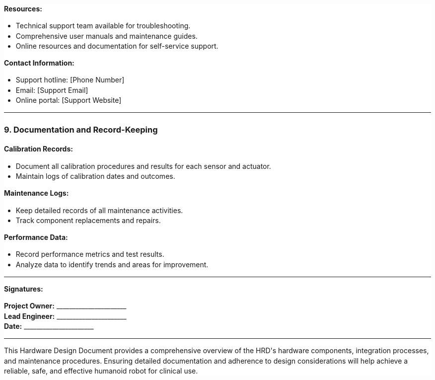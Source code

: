 **Resources:**
- Technical support team available for troubleshooting.
- Comprehensive user manuals and maintenance guides.
- Online resources and documentation for self-service support.

**Contact Information:**
- Support hotline: [Phone Number]
- Email: [Support Email]
- Online portal: [Support Website]

---

### 9. **Documentation and Record-Keeping**

**Calibration Records:**
- Document all calibration procedures and results for each sensor and actuator.
- Maintain logs of calibration dates and outcomes.

**Maintenance Logs:**
- Keep detailed records of all maintenance activities.
- Track component replacements and repairs.

**Performance Data:**
- Record performance metrics and test results.
- Analyze data to identify trends and areas for improvement.

---

**Signatures:**

**Project Owner:** ______________________  
**Lead Engineer:** ______________________  
**Date:** ______________________  

---

This Hardware Design Document provides a comprehensive overview of the HRD's hardware components, integration processes, and maintenance procedures. 
Ensuring detailed documentation and adherence to design considerations will help achieve a reliable, safe, and effective humanoid robot for clinical use.

